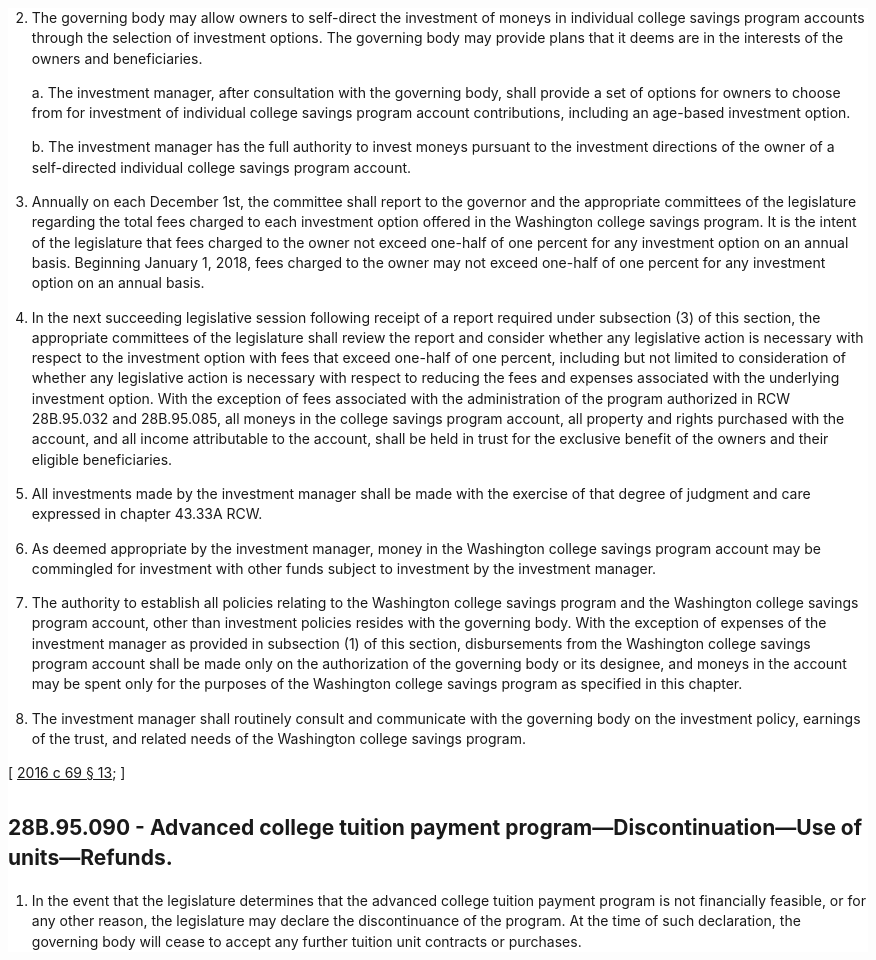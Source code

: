 2. The governing body may allow owners to self-direct the investment of moneys in individual college savings program accounts through the selection of investment options. The governing body may provide plans that it deems are in the interests of the owners and beneficiaries.

    a. The investment manager, after consultation with the governing body, shall provide a set of options for owners to choose from for investment of individual college savings program account contributions, including an age-based investment option.

    b. The investment manager has the full authority to invest moneys pursuant to the investment directions of the owner of a self-directed individual college savings program account.

3. Annually on each December 1st, the committee shall report to the governor and the appropriate committees of the legislature regarding the total fees charged to each investment option offered in the Washington college savings program. It is the intent of the legislature that fees charged to the owner not exceed one-half of one percent for any investment option on an annual basis. Beginning January 1, 2018, fees charged to the owner may not exceed one-half of one percent for any investment option on an annual basis.

4. In the next succeeding legislative session following receipt of a report required under subsection (3) of this section, the appropriate committees of the legislature shall review the report and consider whether any legislative action is necessary with respect to the investment option with fees that exceed one-half of one percent, including but not limited to consideration of whether any legislative action is necessary with respect to reducing the fees and expenses associated with the underlying investment option. With the exception of fees associated with the administration of the program authorized in RCW 28B.95.032 and 28B.95.085, all moneys in the college savings program account, all property and rights purchased with the account, and all income attributable to the account, shall be held in trust for the exclusive benefit of the owners and their eligible beneficiaries.

5. All investments made by the investment manager shall be made with the exercise of that degree of judgment and care expressed in chapter 43.33A RCW.

6. As deemed appropriate by the investment manager, money in the Washington college savings program account may be commingled for investment with other funds subject to investment by the investment manager.

7. The authority to establish all policies relating to the Washington college savings program and the Washington college savings program account, other than investment policies resides with the governing body. With the exception of expenses of the investment manager as provided in subsection (1) of this section, disbursements from the Washington college savings program account shall be made only on the authorization of the governing body or its designee, and moneys in the account may be spent only for the purposes of the Washington college savings program as specified in this chapter.

8. The investment manager shall routinely consult and communicate with the governing body on the investment policy, earnings of the trust, and related needs of the Washington college savings program.

\[ [2016 c 69 § 13](http://lawfilesext.leg.wa.gov/biennium/2015-16/Pdf/Bills/Session%20Laws/Senate/6601-S2.SL.pdf?cite=2016%20c%2069%20§%2013); \]

## 28B.95.090 - Advanced college tuition payment program—Discontinuation—Use of units—Refunds.
1. In the event that the legislature determines that the advanced college tuition payment program is not financially feasible, or for any other reason, the legislature may declare the discontinuance of the program. At the time of such declaration, the governing body will cease to accept any further tuition unit contracts or purchases.
